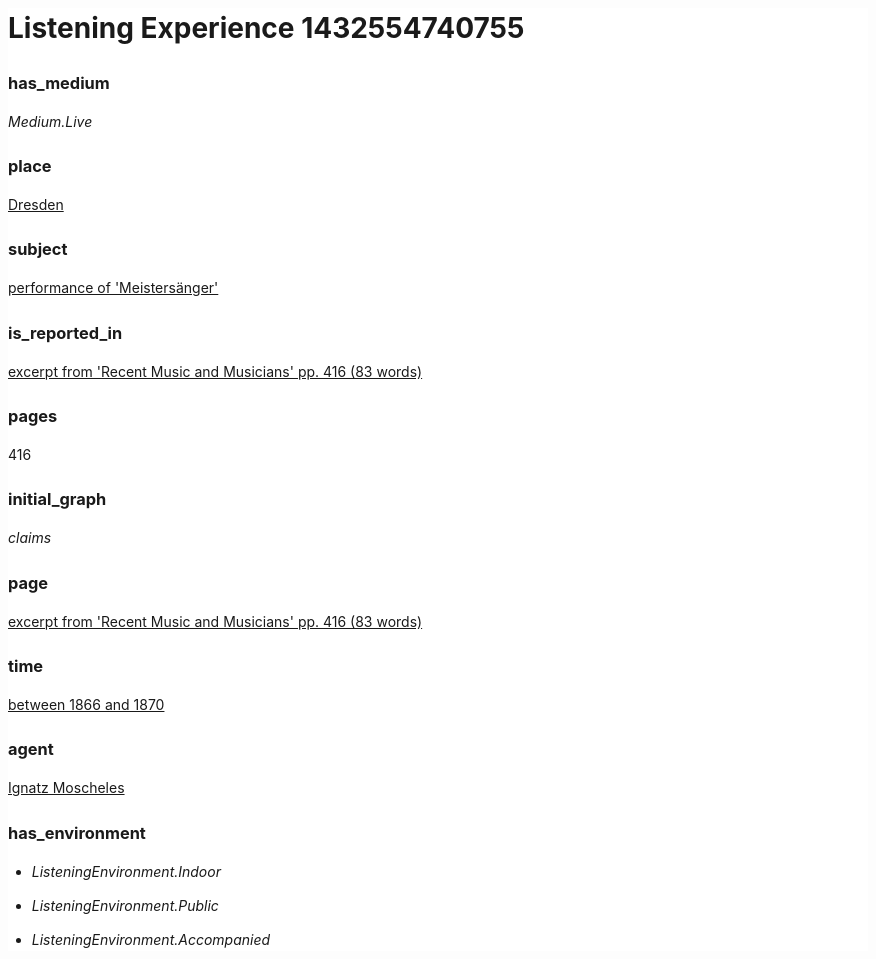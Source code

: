 # Listening Experience 1432554740755

### has_medium


*Medium.Live*

### place


[Dresden](#Dresden)

### subject


[performance of 'Meistersänger'](#performance-of-'Meistersänger')

### is_reported_in


[excerpt from 'Recent Music and Musicians' pp. 416 (83 words)](#excerpt-from-'Recent-Music-and-Musicians'-pp.-416-(83-words))

### pages


416

### initial_graph


*claims*

### page


[excerpt from 'Recent Music and Musicians' pp. 416 (83 words)](#excerpt-from-'Recent-Music-and-Musicians'-pp.-416-(83-words))

### time


[between 1866 and 1870](#between-1866-and-1870)

### agent


[Ignatz Moscheles](#Ignatz-Moscheles)

### has_environment

 - *ListeningEnvironment.Indoor*

 - *ListeningEnvironment.Public*

 - *ListeningEnvironment.Accompanied*
